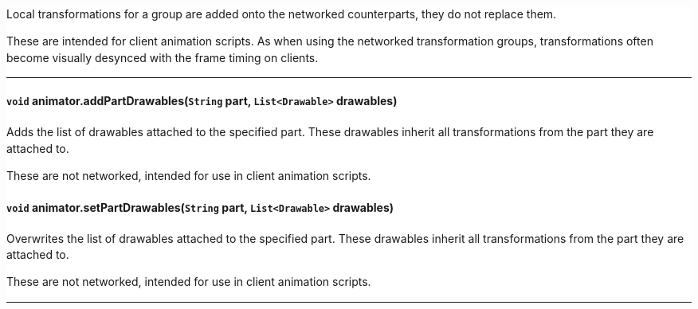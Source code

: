 Local transformations for a group are added onto the networked counterparts, they do not replace them.

These are intended for client animation scripts. As when using the networked transformation groups, transformations often become visually desynced with the frame timing on clients.

---

#### `void` animator.addPartDrawables(`String` part, `List<Drawable>` drawables)

Adds the list of drawables attached to the specified part. These drawables inherit all transformations from the part they are attached to.

These are not networked, intended for use in client animation scripts.

#### `void` animator.setPartDrawables(`String` part, `List<Drawable>` drawables)

Overwrites the list of drawables attached to the specified part. These drawables inherit all transformations from the part they are attached to.

These are not networked, intended for use in client animation scripts.

---
